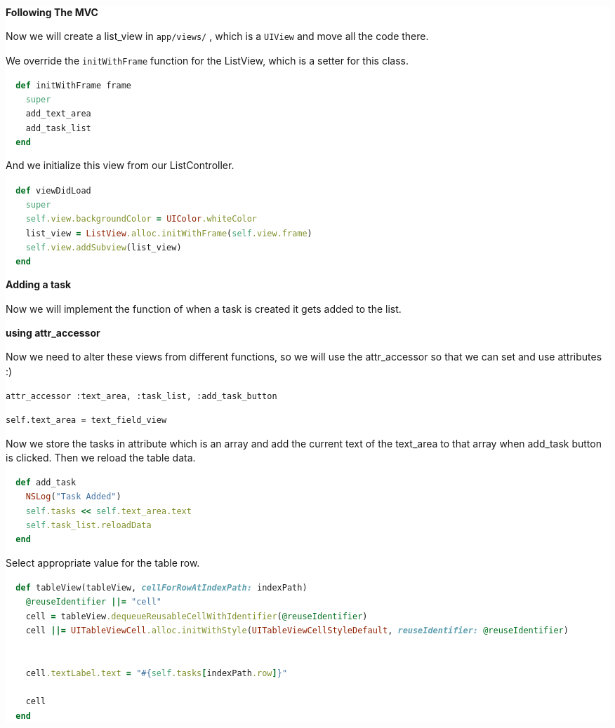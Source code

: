 **Following The MVC**

Now we will create a list_view in `app/views/` , which is a `UIView` and move all the code there.

We override the `initWithFrame` function for the ListView, which is a setter for this class.

~~~Ruby
  def initWithFrame frame
    super
    add_text_area
    add_task_list
  end
~~~


And we initialize this view from our ListController.

~~~Ruby
  def viewDidLoad
    super
    self.view.backgroundColor = UIColor.whiteColor
    list_view = ListView.alloc.initWithFrame(self.view.frame)
    self.view.addSubview(list_view)
  end
~~~

<a name="tasks"></a>

**Adding a task**

Now we will implement the function of when a task is created it gets added to the list.

**using attr_accessor**

Now we need to alter these views from different functions, so we will use the attr_accessor so that we can set and use attributes :)

`attr_accessor :text_area, :task_list, :add_task_button`

`self.text_area = text_field_view`



Now we store the tasks in attribute which is an array and add the current text of the text_area to that array when add_task button is clicked. Then we reload the table data.

~~~Ruby
  def add_task
    NSLog("Task Added")
    self.tasks << self.text_area.text
    self.task_list.reloadData
  end
~~~

Select appropriate value for the table row.

~~~Ruby
  def tableView(tableView, cellForRowAtIndexPath: indexPath)
    @reuseIdentifier ||= "cell"
    cell = tableView.dequeueReusableCellWithIdentifier(@reuseIdentifier)
    cell ||= UITableViewCell.alloc.initWithStyle(UITableViewCellStyleDefault, reuseIdentifier: @reuseIdentifier)


    cell.textLabel.text = "#{self.tasks[indexPath.row]}"

    cell
  end
~~~
